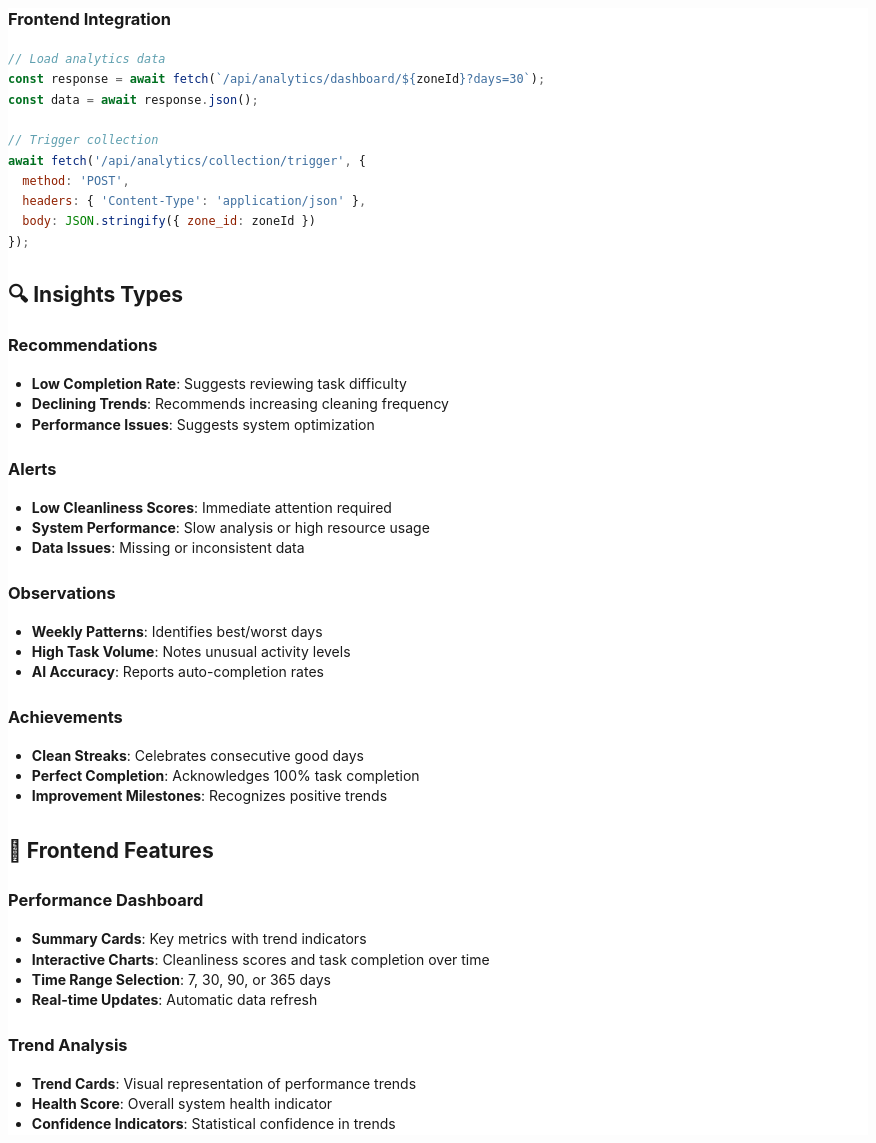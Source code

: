 ### Frontend Integration
```javascript
// Load analytics data
const response = await fetch(`/api/analytics/dashboard/${zoneId}?days=30`);
const data = await response.json();

// Trigger collection
await fetch('/api/analytics/collection/trigger', {
  method: 'POST',
  headers: { 'Content-Type': 'application/json' },
  body: JSON.stringify({ zone_id: zoneId })
});
```

## 🔍 Insights Types

### Recommendations
- **Low Completion Rate**: Suggests reviewing task difficulty
- **Declining Trends**: Recommends increasing cleaning frequency
- **Performance Issues**: Suggests system optimization

### Alerts
- **Low Cleanliness Scores**: Immediate attention required
- **System Performance**: Slow analysis or high resource usage
- **Data Issues**: Missing or inconsistent data

### Observations
- **Weekly Patterns**: Identifies best/worst days
- **High Task Volume**: Notes unusual activity levels
- **AI Accuracy**: Reports auto-completion rates

### Achievements
- **Clean Streaks**: Celebrates consecutive good days
- **Perfect Completion**: Acknowledges 100% task completion
- **Improvement Milestones**: Recognizes positive trends

## 📱 Frontend Features

### Performance Dashboard
- **Summary Cards**: Key metrics with trend indicators
- **Interactive Charts**: Cleanliness scores and task completion over time
- **Time Range Selection**: 7, 30, 90, or 365 days
- **Real-time Updates**: Automatic data refresh

### Trend Analysis
- **Trend Cards**: Visual representation of performance trends
- **Health Score**: Overall system health indicator
- **Confidence Indicators**: Statistical confidence in trends
